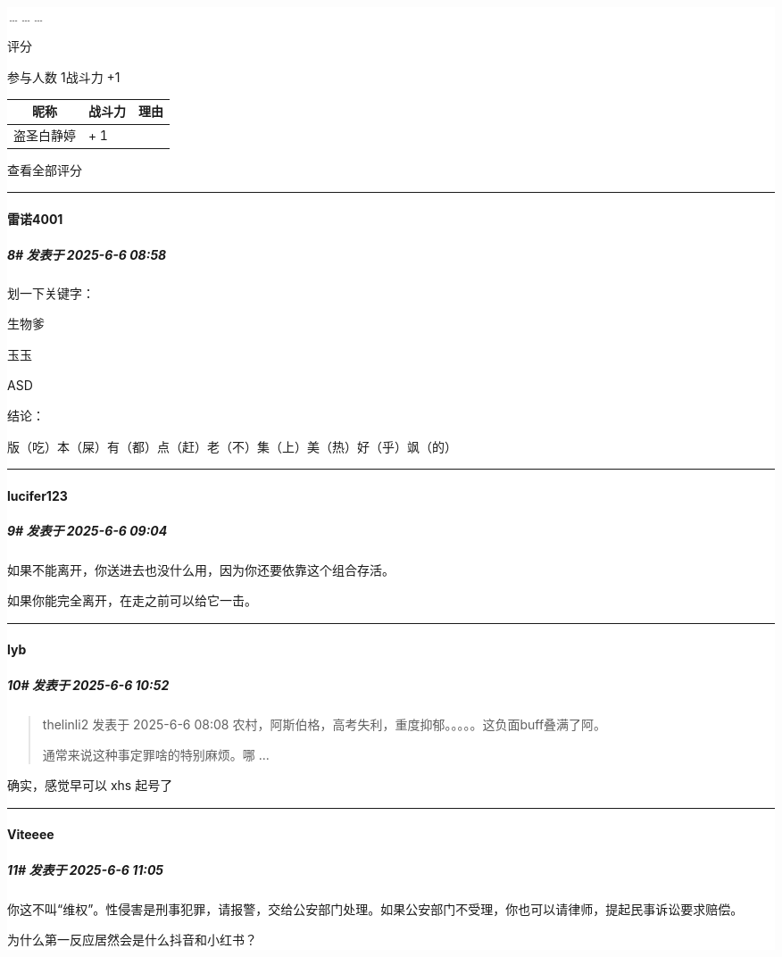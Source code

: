 ﹍﹍﹍

评分

 参与人数 1战斗力 +1

|昵称|战斗力|理由|
|----|---|---|
| 盗圣白静婷| + 1||

查看全部评分

*****

####  雷诺4001  
##### 8#       发表于 2025-6-6 08:58

划一下关键字：

生物爹

玉玉

ASD

结论：

版（吃）本（屎）有（都）点（赶）老（不）集（上）美（热）好（乎）飒（的）

*****

####  lucifer123  
##### 9#       发表于 2025-6-6 09:04

如果不能离开，你送进去也没什么用，因为你还要依靠这个组合存活。

如果你能完全离开，在走之前可以给它一击。

*****

####  lyb  
##### 10#       发表于 2025-6-6 10:52

<blockquote>thelinli2 发表于 2025-6-6 08:08
农村，阿斯伯格，高考失利，重度抑郁。。。。。这负面buff叠满了阿。

通常来说这种事定罪啥的特别麻烦。哪 ...</blockquote>
确实，感觉早可以 xhs 起号了

*****

####  Viteeee  
##### 11#       发表于 2025-6-6 11:05

你这不叫“维权”。性侵害是刑事犯罪，请报警，交给公安部门处理。如果公安部门不受理，你也可以请律师，提起民事诉讼要求赔偿。

为什么第一反应居然会是什么抖音和小红书？

